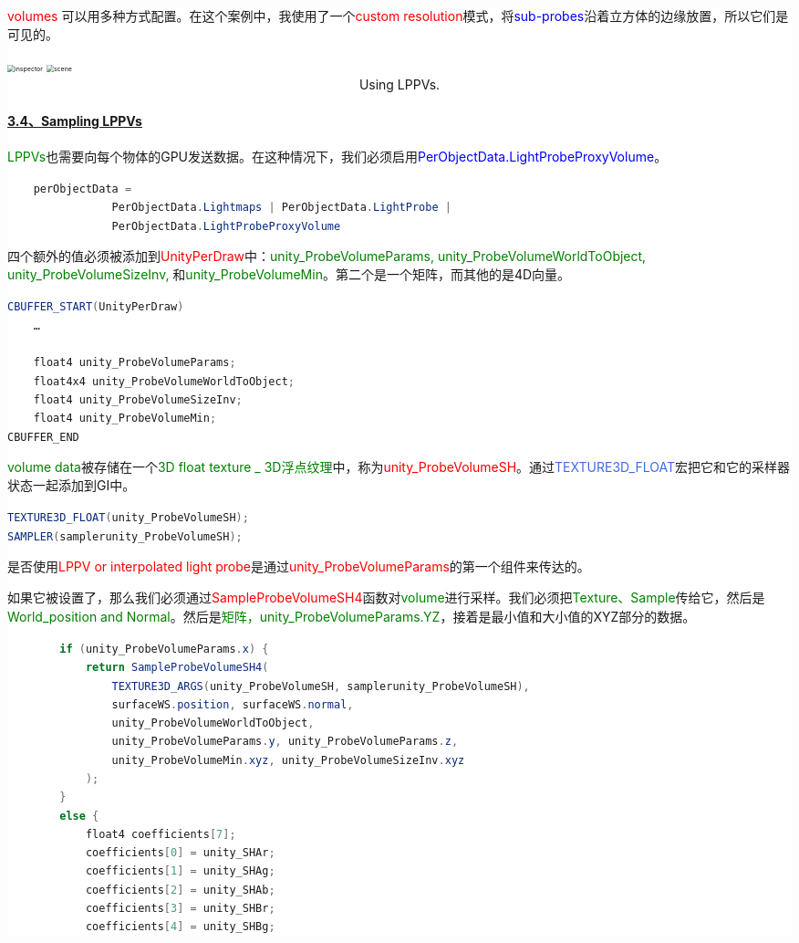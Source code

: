<font color="red">volumes </font>可以用多种方式配置。在这个案例中，我使用了一个<font color="red">custom resolution</font>模式，将<font color="blue">sub-probes</font>沿着立方体的边缘放置，所以它们是可见的。

<img src="https://catlikecoding.com/unity/tutorials/custom-srp/baked-light/light-probes/lppv-inspector.png" alt="inspector" style="zoom:50%;" />

<img src="E:\Typora file\SRP\assets\lppv-scene.png" alt="scene" style="zoom:50%;" />

<center>Using LPPVs.</center>

#### [3.4、Sampling LPPVs](https://catlikecoding.com/unity/tutorials/custom-srp/baked-light/#3.4)

<font color="green">LPPVs</font>也需要向每个物体的GPU发送数据。在这种情况下，我们必须启用<font color="blue">PerObjectData.LightProbeProxyVolume</font>。

```c#
	perObjectData =
				PerObjectData.Lightmaps | PerObjectData.LightProbe |
				PerObjectData.LightProbeProxyVolume
```

四个额外的值必须被添加到<font color="red">UnityPerDraw</font>中：<font color="green">unity_ProbeVolumeParams, unity_ProbeVolumeWorldToObject, unity_ProbeVolumeSizeInv,</font> 和<font color="green">unity_ProbeVolumeMin</font>。第二个是一个矩阵，而其他的是4D向量。

```glsl
CBUFFER_START(UnityPerDraw)
	…

	float4 unity_ProbeVolumeParams;
	float4x4 unity_ProbeVolumeWorldToObject;
	float4 unity_ProbeVolumeSizeInv;
	float4 unity_ProbeVolumeMin;
CBUFFER_END
```

<font color="green"> volume data</font>被存储在一个<font color="green">3D float texture _ 3D浮点纹理</font>中，称为<font color="red">unity_ProbeVolumeSH</font>。通过<font color="RoyalBlue">TEXTURE3D_FLOAT</font>宏把它和它的采样器状态一起添加到GI中。

```glsl
TEXTURE3D_FLOAT(unity_ProbeVolumeSH);
SAMPLER(samplerunity_ProbeVolumeSH);
```

是否使用<font color="red">LPPV or interpolated light probe</font>是通过<font color="red">unity_ProbeVolumeParams</font>的第一个组件来传达的。

如果它被设置了，那么我们必须通过<font color="red">SampleProbeVolumeSH4</font>函数对<font color="green">volume</font>进行采样。我们必须把<font color="green">Texture、Sample</font>传给它，然后是<font color="green">World_position and Normal</font>。然后是<font color="green">矩阵，unity_ProbeVolumeParams.YZ</font>，接着是最小值和大小值的XYZ部分的数据。

```glsl
		if (unity_ProbeVolumeParams.x) {
			return SampleProbeVolumeSH4(
				TEXTURE3D_ARGS(unity_ProbeVolumeSH, samplerunity_ProbeVolumeSH),
				surfaceWS.position, surfaceWS.normal,
				unity_ProbeVolumeWorldToObject,
				unity_ProbeVolumeParams.y, unity_ProbeVolumeParams.z,
				unity_ProbeVolumeMin.xyz, unity_ProbeVolumeSizeInv.xyz
			);
		}
		else {
			float4 coefficients[7];
			coefficients[0] = unity_SHAr;
			coefficients[1] = unity_SHAg;
			coefficients[2] = unity_SHAb;
			coefficients[3] = unity_SHBr;
			coefficients[4] = unity_SHBg;
```